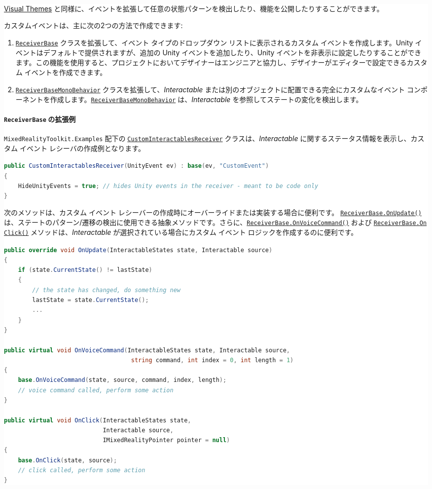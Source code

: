 [Visual Themes](VisualThemes.md#custom-theme-engines) と同様に、イベントを拡張して任意の状態パターンを検出したり、機能を公開したりすることができます。

カスタムイベントは、主に次の2つの方法で作成できます:

1) [`ReceiverBase`](xref:Microsoft.MixedReality.Toolkit.UI.ReceiverBase) クラスを拡張して、イベント タイプのドロップダウン リストに表示されるカスタム イベントを作成します。Unity イベントはデフォルトで提供されますが、追加の Unity イベントを追加したり、Unity イベントを非表示に設定したりすることができます。この機能を使用すると、プロジェクトにおいてデザイナーはエンジニアと協力し、デザイナーがエディターで設定できるカスタム イベントを作成できます。

1) [`ReceiverBaseMonoBehavior`](xref:Microsoft.MixedReality.Toolkit.UI.ReceiverBaseMonoBehavior) クラスを拡張して、*Interactable* または別のオブジェクトに配置できる完全にカスタムなイベント コンポーネントを作成します。[`ReceiverBaseMonoBehavior`](xref:Microsoft.MixedReality.Toolkit.UI.ReceiverBaseMonoBehavior) は、*Interactable* を参照してステートの変化を検出します。

#### `ReceiverBase` の拡張例
`MixedRealityToolkit.Examples` 配下の [`CustomInteractablesReceiver`](xref:Microsoft.MixedReality.Toolkit.UI) クラスは、*Interactable* に関するステータス情報を表示し、カスタム イベント レシーバの作成例となります。

``` csharp
public CustomInteractablesReceiver(UnityEvent ev) : base(ev, "CustomEvent")
{
    HideUnityEvents = true; // hides Unity events in the receiver - meant to be code only
}
```

次のメソッドは、カスタム イベント レシーバーの作成時にオーバーライドまたは実装する場合に便利です。 [`ReceiverBase.OnUpdate()`](xref:Microsoft.MixedReality.Toolkit.UI.ReceiverBase) は、ステートのパターン/遷移の検出に使用できる抽象メソッドです。さらに、[`ReceiverBase.OnVoiceCommand()`](xref:Microsoft.MixedReality.Toolkit.UI.ReceiverBase) および [`ReceiverBase.OnClick()`](xref:Microsoft.MixedReality.Toolkit.UI.ReceiverBase) メソッドは、*Interactable* が選択されている場合にカスタム イベント ロジックを作成するのに便利です。

``` csharp
public override void OnUpdate(InteractableStates state, Interactable source)
{
    if (state.CurrentState() != lastState)
    {
        // the state has changed, do something new
        lastState = state.CurrentState();
        ...
    }
}

public virtual void OnVoiceCommand(InteractableStates state, Interactable source,
                                    string command, int index = 0, int length = 1)
{
    base.OnVoiceCommand(state, source, command, index, length);
    // voice command called, perform some action
}  

public virtual void OnClick(InteractableStates state,
                            Interactable source,
                            IMixedRealityPointer pointer = null)
{
    base.OnClick(state, source);
    // click called, perform some action
}
```
